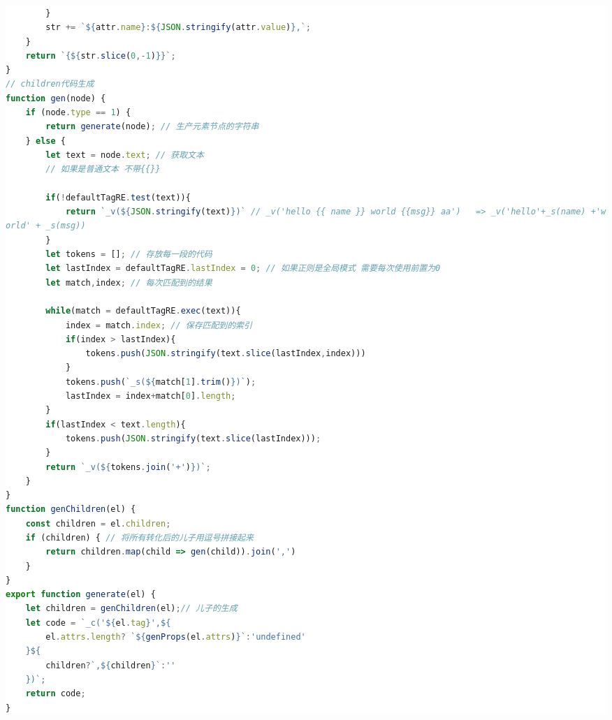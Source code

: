 ```js
        }
        str += `${attr.name}:${JSON.stringify(attr.value)},`;
    }
    return `{${str.slice(0,-1)}}`;
}
// children代码生成
function gen(node) {
    if (node.type == 1) {
        return generate(node); // 生产元素节点的字符串
    } else {
        let text = node.text; // 获取文本
        // 如果是普通文本 不带{{}}

        if(!defaultTagRE.test(text)){
            return `_v(${JSON.stringify(text)})` // _v('hello {{ name }} world {{msg}} aa')   => _v('hello'+_s(name) +'world' + _s(msg))
        }
        let tokens = []; // 存放每一段的代码
        let lastIndex = defaultTagRE.lastIndex = 0; // 如果正则是全局模式 需要每次使用前置为0
        let match,index; // 每次匹配到的结果

        while(match = defaultTagRE.exec(text)){
            index = match.index; // 保存匹配到的索引
            if(index > lastIndex){
                tokens.push(JSON.stringify(text.slice(lastIndex,index)))
            }
            tokens.push(`_s(${match[1].trim()})`);
            lastIndex = index+match[0].length;
        }
        if(lastIndex < text.length){
            tokens.push(JSON.stringify(text.slice(lastIndex)));
        }
        return `_v(${tokens.join('+')})`;
    }
}
function genChildren(el) {
    const children = el.children;
    if (children) { // 将所有转化后的儿子用逗号拼接起来
        return children.map(child => gen(child)).join(',')
    }
}
export function generate(el) {
    let children = genChildren(el);// 儿子的生成
    let code = `_c('${el.tag}',${
        el.attrs.length? `${genProps(el.attrs)}`:'undefined'
    }${
        children?`,${children}`:''
    })`;
    return code;
}
```
